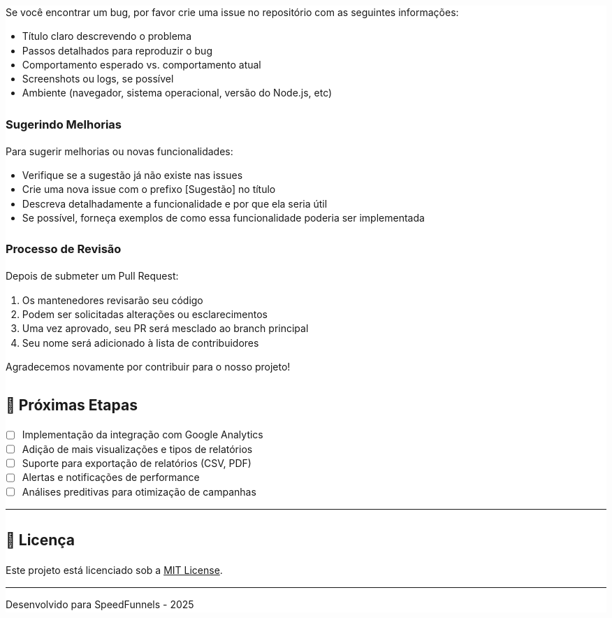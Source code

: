 Se você encontrar um bug, por favor crie uma issue no repositório com as seguintes informações:

- Título claro descrevendo o problema
- Passos detalhados para reproduzir o bug
- Comportamento esperado vs. comportamento atual
- Screenshots ou logs, se possível
- Ambiente (navegador, sistema operacional, versão do Node.js, etc)

### Sugerindo Melhorias

Para sugerir melhorias ou novas funcionalidades:

- Verifique se a sugestão já não existe nas issues
- Crie uma nova issue com o prefixo [Sugestão] no título
- Descreva detalhadamente a funcionalidade e por que ela seria útil
- Se possível, forneça exemplos de como essa funcionalidade poderia ser implementada

### Processo de Revisão

Depois de submeter um Pull Request:

1. Os mantenedores revisarão seu código
2. Podem ser solicitadas alterações ou esclarecimentos
3. Uma vez aprovado, seu PR será mesclado ao branch principal
4. Seu nome será adicionado à lista de contribuidores

Agradecemos novamente por contribuir para o nosso projeto!



## 🚀 Próximas Etapas

- [ ] Implementação da integração com Google Analytics
- [ ] Adição de mais visualizações e tipos de relatórios
- [ ] Suporte para exportação de relatórios (CSV, PDF)
- [ ] Alertas e notificações de performance
- [ ] Análises preditivas para otimização de campanhas

---

## 📝 Licença

Este projeto está licenciado sob a [MIT License](LICENSE).

---

Desenvolvido para SpeedFunnels - 2025
